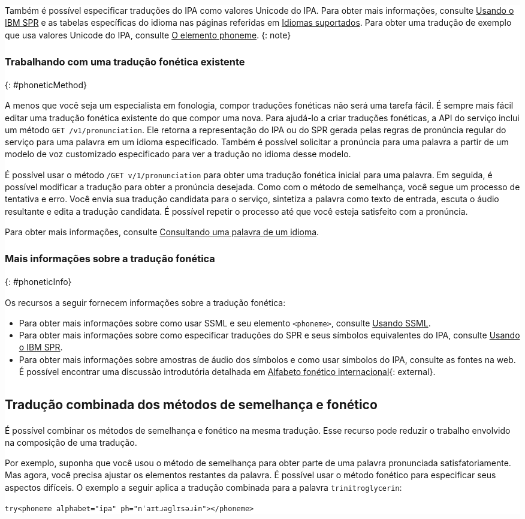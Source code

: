 Também é possível especificar traduções do IPA como valores Unicode do IPA. Para obter mais informações, consulte [Usando o IBM SPR](/docs/services/text-to-speech?topic=text-to-speech-sprs) e as tabelas específicas do idioma nas páginas referidas em [Idiomas suportados](/docs/services/text-to-speech?topic=text-to-speech-sprs#supportedLanguages). Para obter uma tradução de exemplo que usa valores Unicode do IPA, consulte [O elemento phoneme](/docs/services/text-to-speech?topic=text-to-speech-elements#phoneme_element).
{: note}

### Trabalhando com uma tradução fonética existente
{: #phoneticMethod}

A menos que você seja um especialista em fonologia, compor traduções fonéticas não será uma tarefa fácil. É sempre mais fácil editar uma tradução fonética existente do que compor uma nova. Para ajudá-lo a criar traduções fonéticas, a API do serviço inclui um método `GET /v1/pronunciation`. Ele retorna a representação do IPA ou do SPR gerada pelas regras de pronúncia regular do serviço para uma palavra em um idioma especificado. Também é possível solicitar a pronúncia para uma palavra a partir de um modelo de voz customizado especificado para ver a tradução no idioma desse modelo.

É possível usar o método `/GET v/1/pronunciation` para obter uma tradução fonética inicial para uma palavra. Em seguida, é possível modificar a tradução para obter a pronúncia desejada. Como com o método de semelhança, você segue um processo de tentativa e erro. Você envia sua tradução candidata para o serviço, sintetiza a palavra como texto de entrada, escuta o áudio resultante e edita a tradução candidata. É possível repetir o processo até que você esteja satisfeito com a pronúncia.

Para obter mais informações, consulte [Consultando uma palavra de um idioma](/docs/services/text-to-speech?topic=text-to-speech-customWords#cuWordsQueryLanguage).

### Mais informações sobre a tradução fonética
{: #phoneticInfo}

Os recursos a seguir fornecem informações sobre a tradução fonética:

-   Para obter mais informações sobre como usar SSML e seu elemento `<phoneme>`, consulte [Usando SSML](/docs/services/text-to-speech?topic=text-to-speech-ssml).
-   Para obter mais informações sobre como especificar traduções do SPR e seus símbolos equivalentes do IPA, consulte [Usando o IBM SPR](/docs/services/text-to-speech?topic=text-to-speech-sprs).
-   Para obter mais informações sobre amostras de áudio dos símbolos e como usar símbolos do IPA, consulte as fontes na web. É possível encontrar uma discussão introdutória detalhada em [Alfabeto fonético internacional](https://wikipedia.org/wiki/International_Phonetic_Alphabet){: external}.

## Tradução combinada dos métodos de semelhança e fonético

É possível combinar os métodos de semelhança e fonético na mesma tradução. Esse recurso pode reduzir o trabalho envolvido na composição de uma tradução.

Por exemplo, suponha que você usou o método de semelhança para obter parte de uma palavra pronunciada satisfatoriamente. Mas agora, você precisa ajustar os elementos restantes da palavra. É possível usar o método fonético para especificar seus aspectos difíceis. O exemplo a seguir aplica a tradução combinada para a palavra `trinitroglycerin`:

<pre><code>try&lt;phoneme alphabet="ipa" ph="n&#712;a&#618;t&#633;&#601;gl&#618;s&#601;&#633;&#616;n"&gt;&lt;/phoneme&gt;</code></pre>
